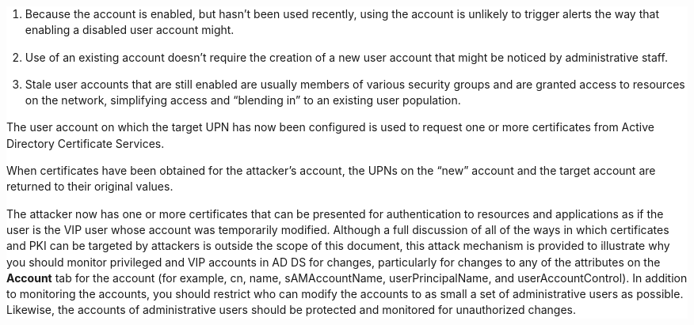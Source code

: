 1.  Because the account is enabled, but hasn’t been used recently, using the account is unlikely to trigger alerts the way that enabling a disabled user account might.  
  
2.  Use of an existing account doesn’t require the creation of a new user account that might be noticed by administrative staff.  
  
3.  Stale user accounts that are still enabled are usually members of various security groups and are granted access to resources on the network, simplifying access and “blending in” to an existing user population.  
  
The user account on which the target UPN has now been configured is used to request one or more certificates from Active Directory Certificate Services.  
  
When certificates have been obtained for the attacker’s account, the UPNs on the “new” account and the target account are returned to their original values.  
  
The attacker now has one or more certificates that can be presented for authentication to resources and applications as if the user is the VIP user whose account was temporarily modified. Although a full discussion of all of the ways in which certificates and PKI can be targeted by attackers is outside the scope of this document, this attack mechanism is provided to illustrate why you should monitor privileged and VIP accounts in AD DS for changes, particularly for changes to any of the attributes on the **Account** tab for the account \(for example, cn, name, sAMAccountName, userPrincipalName, and userAccountControl\). In addition to monitoring the accounts, you should restrict who can modify the accounts to as small a set of administrative users as possible. Likewise, the accounts of administrative users should be protected and monitored for unauthorized changes.  
  
